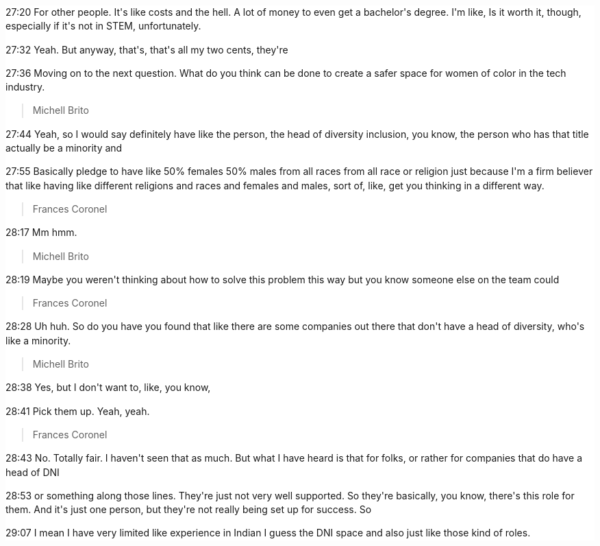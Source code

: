 27:20
For other people. It's like costs and the hell. A lot of money to even get a bachelor's degree. I'm like, Is it worth it, though, especially if it's not in STEM, unfortunately.

27:32
Yeah. But anyway, that's, that's all my two cents, they're

27:36
Moving on to the next question. What do you think can be done to create a safer space for women of color in the tech industry.

> Michell Brito

27:44
Yeah, so I would say definitely have like the person, the head of diversity inclusion, you know, the person who has that title actually be a minority and

27:55
Basically pledge to have like 50% females 50% males from all races from all race or religion just because I'm a firm believer that like having like different religions and races and females and males, sort of, like, get you thinking in a different way.

> Frances Coronel

28:17
Mm hmm.

> Michell Brito

28:19
Maybe you weren't thinking about how to solve this problem this way but you know someone else on the team could

> Frances Coronel

28:28
Uh huh. So do you have you found that like there are some companies out there that don't have a head of diversity, who's like a minority.

> Michell Brito

28:38
Yes, but I don't want to, like, you know,

28:41
Pick them up. Yeah, yeah.

> Frances Coronel

28:43
No. Totally fair. I haven't seen that as much. But what I have heard is that for folks, or rather for companies that do have a head of DNI

28:53
or something along those lines. They're just not very well supported. So they're basically, you know, there's this role for them. And it's just one person, but they're not really being set up for success. So

29:07
I mean I have very limited like experience in Indian I guess the DNI space and also just like those kind of roles.
